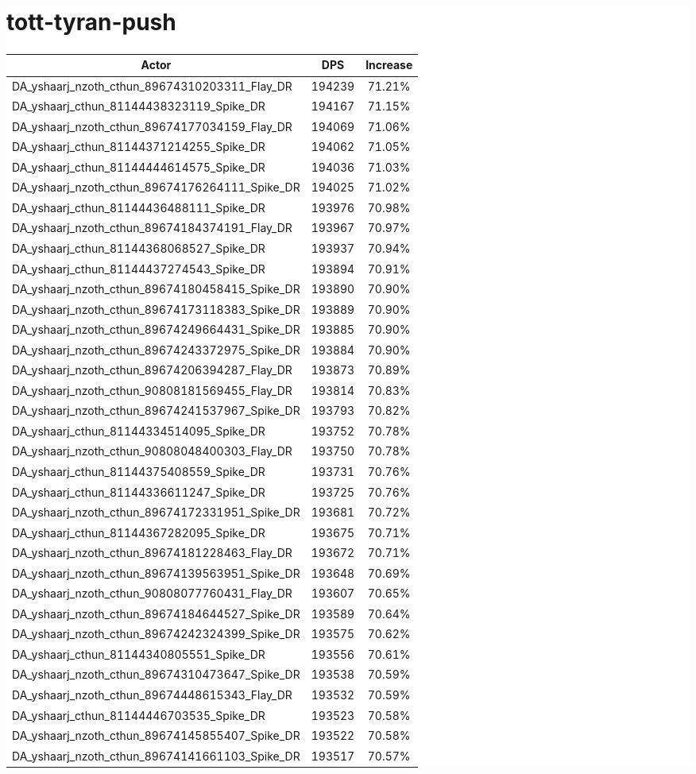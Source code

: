 # tott-tyran-push
| Actor | DPS | Increase |
|---|:---:|:---:|
|DA_yshaarj_nzoth_cthun_89674310203311_Flay_DR|194239|71.21%|
|DA_yshaarj_cthun_81144438323119_Spike_DR|194167|71.15%|
|DA_yshaarj_nzoth_cthun_89674177034159_Flay_DR|194069|71.06%|
|DA_yshaarj_cthun_81144371214255_Spike_DR|194062|71.05%|
|DA_yshaarj_cthun_81144444614575_Spike_DR|194036|71.03%|
|DA_yshaarj_nzoth_cthun_89674176264111_Spike_DR|194025|71.02%|
|DA_yshaarj_cthun_81144436488111_Spike_DR|193976|70.98%|
|DA_yshaarj_nzoth_cthun_89674184374191_Flay_DR|193967|70.97%|
|DA_yshaarj_cthun_81144368068527_Spike_DR|193937|70.94%|
|DA_yshaarj_cthun_81144437274543_Spike_DR|193894|70.91%|
|DA_yshaarj_nzoth_cthun_89674180458415_Spike_DR|193890|70.90%|
|DA_yshaarj_nzoth_cthun_89674173118383_Spike_DR|193889|70.90%|
|DA_yshaarj_nzoth_cthun_89674249664431_Spike_DR|193885|70.90%|
|DA_yshaarj_nzoth_cthun_89674243372975_Spike_DR|193884|70.90%|
|DA_yshaarj_nzoth_cthun_89674206394287_Flay_DR|193873|70.89%|
|DA_yshaarj_nzoth_cthun_90808181569455_Flay_DR|193814|70.83%|
|DA_yshaarj_nzoth_cthun_89674241537967_Spike_DR|193793|70.82%|
|DA_yshaarj_cthun_81144334514095_Spike_DR|193752|70.78%|
|DA_yshaarj_nzoth_cthun_90808048400303_Flay_DR|193750|70.78%|
|DA_yshaarj_cthun_81144375408559_Spike_DR|193731|70.76%|
|DA_yshaarj_cthun_81144336611247_Spike_DR|193725|70.76%|
|DA_yshaarj_nzoth_cthun_89674172331951_Spike_DR|193681|70.72%|
|DA_yshaarj_cthun_81144367282095_Spike_DR|193675|70.71%|
|DA_yshaarj_nzoth_cthun_89674181228463_Flay_DR|193672|70.71%|
|DA_yshaarj_nzoth_cthun_89674139563951_Spike_DR|193648|70.69%|
|DA_yshaarj_nzoth_cthun_90808077760431_Flay_DR|193607|70.65%|
|DA_yshaarj_nzoth_cthun_89674184644527_Spike_DR|193589|70.64%|
|DA_yshaarj_nzoth_cthun_89674242324399_Spike_DR|193575|70.62%|
|DA_yshaarj_cthun_81144340805551_Spike_DR|193556|70.61%|
|DA_yshaarj_nzoth_cthun_89674310473647_Spike_DR|193538|70.59%|
|DA_yshaarj_nzoth_cthun_89674448615343_Flay_DR|193532|70.59%|
|DA_yshaarj_cthun_81144446703535_Spike_DR|193523|70.58%|
|DA_yshaarj_nzoth_cthun_89674145855407_Spike_DR|193522|70.58%|
|DA_yshaarj_nzoth_cthun_89674141661103_Spike_DR|193517|70.57%|